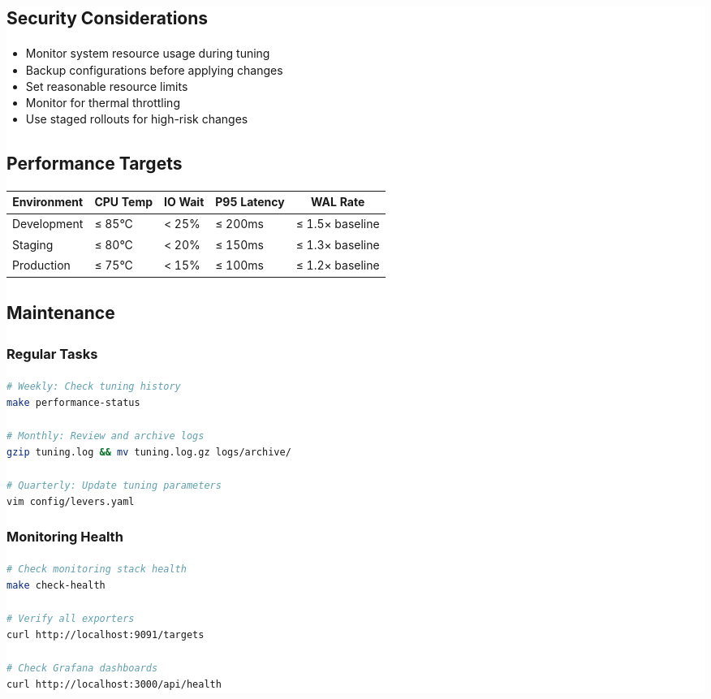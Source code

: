## Security Considerations

- Monitor system resource usage during tuning
- Backup configurations before applying changes
- Set reasonable resource limits
- Monitor for thermal throttling
- Use staged rollouts for high-risk changes

## Performance Targets

| Environment | CPU Temp | IO Wait | P95 Latency | WAL Rate |
|-------------|----------|---------|-------------|----------|
| Development | ≤ 85°C | < 25% | ≤ 200ms | ≤ 1.5× baseline |
| Staging | ≤ 80°C | < 20% | ≤ 150ms | ≤ 1.3× baseline |
| Production | ≤ 75°C | < 15% | ≤ 100ms | ≤ 1.2× baseline |

## Maintenance

### Regular Tasks

```bash
# Weekly: Check tuning history
make performance-status

# Monthly: Review and archive logs
gzip tuning.log && mv tuning.log.gz logs/archive/

# Quarterly: Update tuning parameters
vim config/levers.yaml
```

### Monitoring Health

```bash
# Check monitoring stack health
make check-health

# Verify all exporters
curl http://localhost:9091/targets

# Check Grafana dashboards
curl http://localhost:3000/api/health
``` 